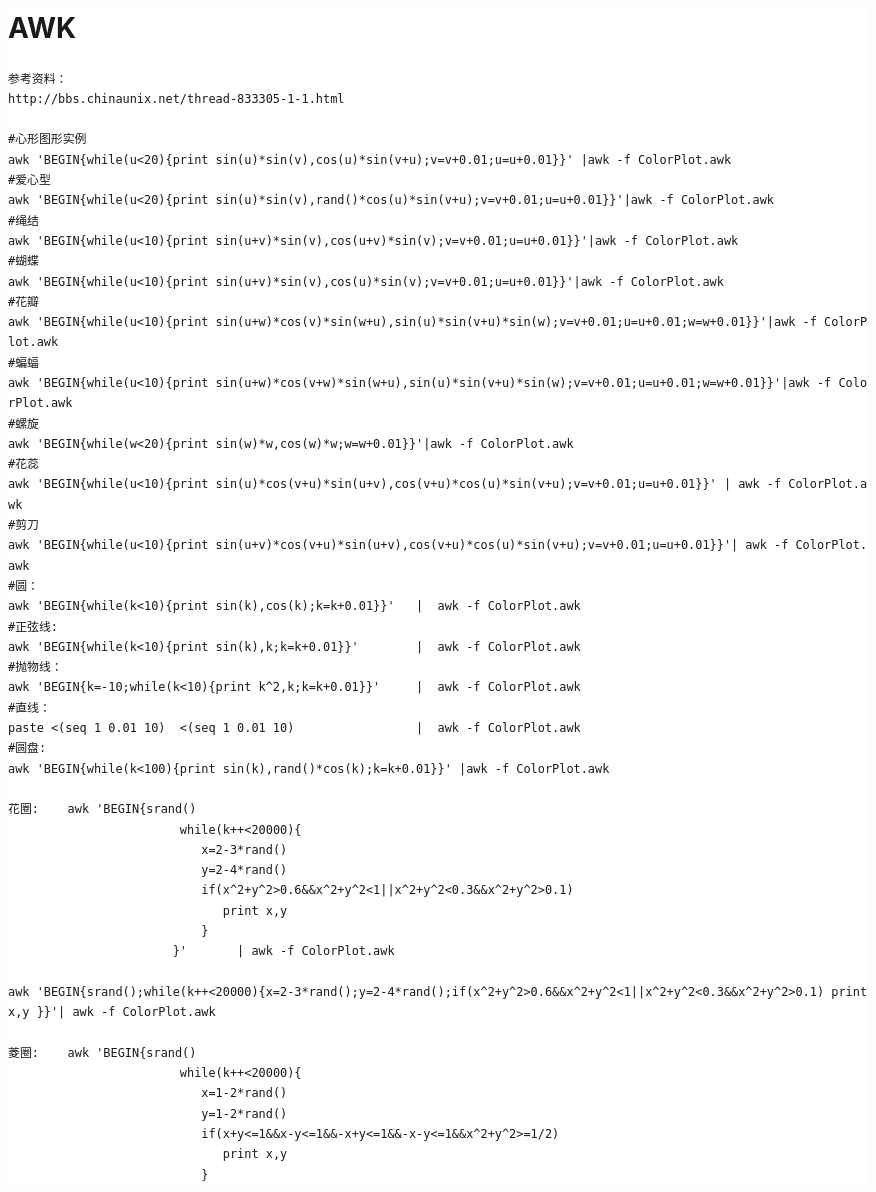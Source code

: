 
# AWK

```
参考资料：
http://bbs.chinaunix.net/thread-833305-1-1.html

#心形图形实例
awk 'BEGIN{while(u<20){print sin(u)*sin(v),cos(u)*sin(v+u);v=v+0.01;u=u+0.01}}' |awk -f ColorPlot.awk
#爱心型
awk 'BEGIN{while(u<20){print sin(u)*sin(v),rand()*cos(u)*sin(v+u);v=v+0.01;u=u+0.01}}'|awk -f ColorPlot.awk
#绳结
awk 'BEGIN{while(u<10){print sin(u+v)*sin(v),cos(u+v)*sin(v);v=v+0.01;u=u+0.01}}'|awk -f ColorPlot.awk
#蝴蝶
awk 'BEGIN{while(u<10){print sin(u+v)*sin(v),cos(u)*sin(v);v=v+0.01;u=u+0.01}}'|awk -f ColorPlot.awk
#花瓣
awk 'BEGIN{while(u<10){print sin(u+w)*cos(v)*sin(w+u),sin(u)*sin(v+u)*sin(w);v=v+0.01;u=u+0.01;w=w+0.01}}'|awk -f ColorPlot.awk
#蝙蝠
awk 'BEGIN{while(u<10){print sin(u+w)*cos(v+w)*sin(w+u),sin(u)*sin(v+u)*sin(w);v=v+0.01;u=u+0.01;w=w+0.01}}'|awk -f ColorPlot.awk
#螺旋
awk 'BEGIN{while(w<20){print sin(w)*w,cos(w)*w;w=w+0.01}}'|awk -f ColorPlot.awk
#花蕊
awk 'BEGIN{while(u<10){print sin(u)*cos(v+u)*sin(u+v),cos(v+u)*cos(u)*sin(v+u);v=v+0.01;u=u+0.01}}' | awk -f ColorPlot.awk
#剪刀
awk 'BEGIN{while(u<10){print sin(u+v)*cos(v+u)*sin(u+v),cos(v+u)*cos(u)*sin(v+u);v=v+0.01;u=u+0.01}}'| awk -f ColorPlot.awk
#圆：      
awk 'BEGIN{while(k<10){print sin(k),cos(k);k=k+0.01}}'   |  awk -f ColorPlot.awk
#正弦线:   
awk 'BEGIN{while(k<10){print sin(k),k;k=k+0.01}}'        |  awk -f ColorPlot.awk
#抛物线：  
awk 'BEGIN{k=-10;while(k<10){print k^2,k;k=k+0.01}}'     |  awk -f ColorPlot.awk
#直线：    
paste <(seq 1 0.01 10)  <(seq 1 0.01 10)                 |  awk -f ColorPlot.awk
#圆盘:    
awk 'BEGIN{while(k<100){print sin(k),rand()*cos(k);k=k+0.01}}' |awk -f ColorPlot.awk

花圈:    awk 'BEGIN{srand()
                        while(k++<20000){
                           x=2-3*rand()
                           y=2-4*rand()
                           if(x^2+y^2>0.6&&x^2+y^2<1||x^2+y^2<0.3&&x^2+y^2>0.1)
                              print x,y
                           }
                       }'       | awk -f ColorPlot.awk

awk 'BEGIN{srand();while(k++<20000){x=2-3*rand();y=2-4*rand();if(x^2+y^2>0.6&&x^2+y^2<1||x^2+y^2<0.3&&x^2+y^2>0.1) print x,y }}'| awk -f ColorPlot.awk

菱圈:    awk 'BEGIN{srand()
                        while(k++<20000){
                           x=1-2*rand()
                           y=1-2*rand()
                           if(x+y<=1&&x-y<=1&&-x+y<=1&&-x-y<=1&&x^2+y^2>=1/2)
                              print x,y
                           }
```